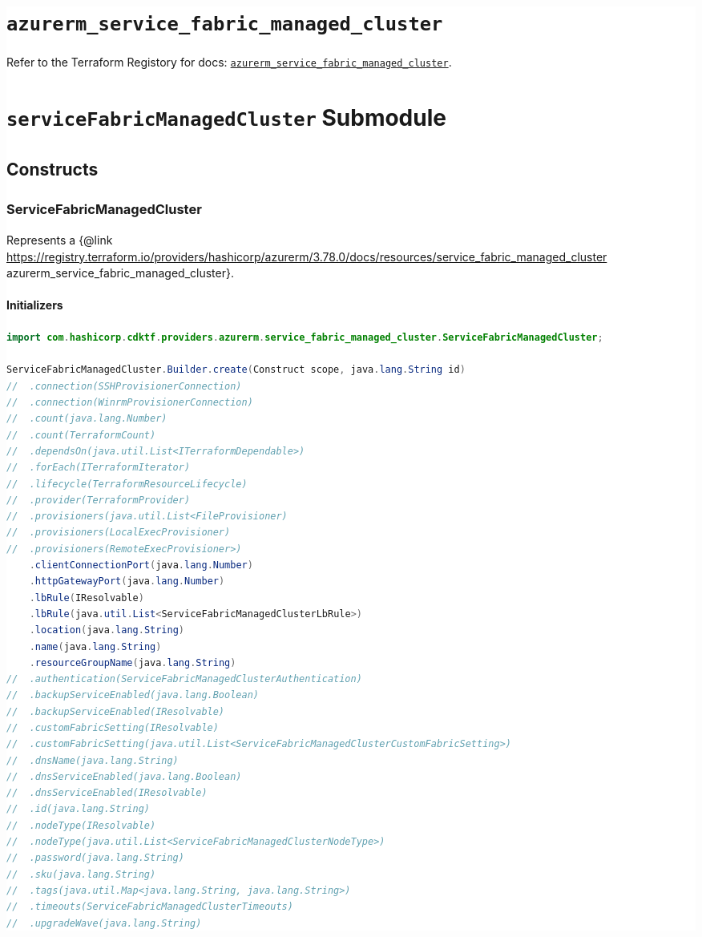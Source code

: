 # `azurerm_service_fabric_managed_cluster`

Refer to the Terraform Registory for docs: [`azurerm_service_fabric_managed_cluster`](https://registry.terraform.io/providers/hashicorp/azurerm/3.78.0/docs/resources/service_fabric_managed_cluster).

# `serviceFabricManagedCluster` Submodule <a name="`serviceFabricManagedCluster` Submodule" id="@cdktf/provider-azurerm.serviceFabricManagedCluster"></a>

## Constructs <a name="Constructs" id="Constructs"></a>

### ServiceFabricManagedCluster <a name="ServiceFabricManagedCluster" id="@cdktf/provider-azurerm.serviceFabricManagedCluster.ServiceFabricManagedCluster"></a>

Represents a {@link https://registry.terraform.io/providers/hashicorp/azurerm/3.78.0/docs/resources/service_fabric_managed_cluster azurerm_service_fabric_managed_cluster}.

#### Initializers <a name="Initializers" id="@cdktf/provider-azurerm.serviceFabricManagedCluster.ServiceFabricManagedCluster.Initializer"></a>

```java
import com.hashicorp.cdktf.providers.azurerm.service_fabric_managed_cluster.ServiceFabricManagedCluster;

ServiceFabricManagedCluster.Builder.create(Construct scope, java.lang.String id)
//  .connection(SSHProvisionerConnection)
//  .connection(WinrmProvisionerConnection)
//  .count(java.lang.Number)
//  .count(TerraformCount)
//  .dependsOn(java.util.List<ITerraformDependable>)
//  .forEach(ITerraformIterator)
//  .lifecycle(TerraformResourceLifecycle)
//  .provider(TerraformProvider)
//  .provisioners(java.util.List<FileProvisioner)
//  .provisioners(LocalExecProvisioner)
//  .provisioners(RemoteExecProvisioner>)
    .clientConnectionPort(java.lang.Number)
    .httpGatewayPort(java.lang.Number)
    .lbRule(IResolvable)
    .lbRule(java.util.List<ServiceFabricManagedClusterLbRule>)
    .location(java.lang.String)
    .name(java.lang.String)
    .resourceGroupName(java.lang.String)
//  .authentication(ServiceFabricManagedClusterAuthentication)
//  .backupServiceEnabled(java.lang.Boolean)
//  .backupServiceEnabled(IResolvable)
//  .customFabricSetting(IResolvable)
//  .customFabricSetting(java.util.List<ServiceFabricManagedClusterCustomFabricSetting>)
//  .dnsName(java.lang.String)
//  .dnsServiceEnabled(java.lang.Boolean)
//  .dnsServiceEnabled(IResolvable)
//  .id(java.lang.String)
//  .nodeType(IResolvable)
//  .nodeType(java.util.List<ServiceFabricManagedClusterNodeType>)
//  .password(java.lang.String)
//  .sku(java.lang.String)
//  .tags(java.util.Map<java.lang.String, java.lang.String>)
//  .timeouts(ServiceFabricManagedClusterTimeouts)
//  .upgradeWave(java.lang.String)
```
